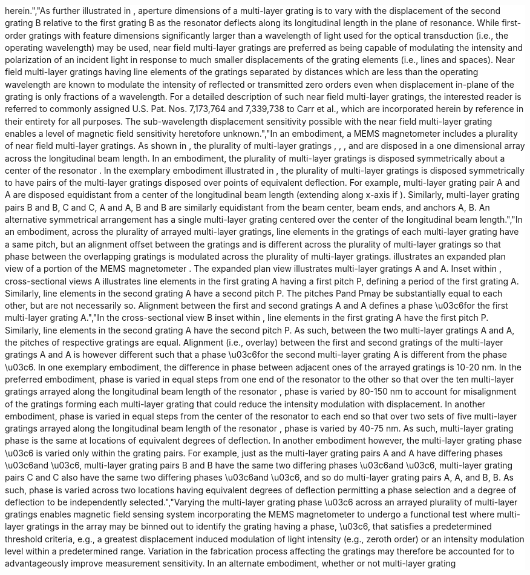 herein.","As further illustrated in , aperture dimensions of a multi-layer grating is to vary with the displacement of the second grating B relative to the first grating B as the resonator deflects along its longitudinal length in the plane of resonance. While first-order gratings with feature dimensions significantly larger than a wavelength of light used for the optical transduction (i.e., the operating wavelength) may be used, near field multi-layer gratings are preferred as being capable of modulating the intensity and polarization of an incident light in response to much smaller displacements of the grating elements (i.e., lines and spaces). Near field multi-layer gratings having line elements of the gratings separated by distances which are less than the operating wavelength are known to modulate the intensity of reflected or transmitted zero orders even when displacement in-plane of the grating is only fractions of a wavelength. For a detailed description of such near field multi-layer gratings, the interested reader is referred to commonly assigned U.S. Pat. Nos. 7,173,764 and 7,339,738 to Carr et al., which are incorporated herein by reference in their entirety for all purposes. The sub-wavelength displacement sensitivity possible with the near field multi-layer grating enables a level of magnetic field sensitivity heretofore unknown.","In an embodiment, a MEMS magnetometer includes a plurality of near field multi-layer gratings. As shown in , the plurality of multi-layer gratings , , , and  are disposed in a one dimensional array across the longitudinal beam length. In an embodiment, the plurality of multi-layer gratings is disposed symmetrically about a center of the resonator . In the exemplary embodiment illustrated in , the plurality of multi-layer gratings is disposed symmetrically to have pairs of the multi-layer gratings disposed over points of equivalent deflection. For example, multi-layer grating pair A and A are disposed equidistant from a center of the longitudinal beam length (extending along x-axis if ). Similarly, multi-layer grating pairs B and B, C and C, A and A, B and B are similarly equidistant from the beam center, beam ends, and anchors A, B. An alternative symmetrical arrangement has a single multi-layer grating centered over the center of the longitudinal beam length.","In an embodiment, across the plurality of arrayed multi-layer gratings, line elements in the gratings of each multi-layer grating have a same pitch, but an alignment offset between the gratings  and  is different across the plurality of multi-layer gratings so that phase between the overlapping gratings is modulated across the plurality of multi-layer gratings.  illustrates an expanded plan view  of a portion of the MEMS magnetometer . The expanded plan view  illustrates multi-layer gratings A and A. Inset within , cross-sectional views A illustrates line elements in the first grating A having a first pitch P, defining a period of the first grating A. Similarly, line elements in the second grating A have a second pitch P. The pitches Pand Pmay be substantially equal to each other, but are not necessarily so. Alignment between the first and second gratings A and A defines a phase \u03c6for the first multi-layer grating A.","In the cross-sectional view B inset within , line elements in the first grating A have the first pitch P. Similarly, line elements in the second grating A have the second pitch P. As such, between the two multi-layer gratings A and A, the pitches of respective gratings are equal. Alignment (i.e., overlay) between the first and second gratings of the multi-layer gratings A and A is however different such that a phase \u03c6for the second multi-layer grating A is different from the phase \u03c6. In one exemplary embodiment, the difference in phase between adjacent ones of the arrayed gratings is 10-20 nm. In the preferred embodiment, phase is varied in equal steps from one end of the resonator to the other so that over the ten multi-layer gratings arrayed along the longitudinal beam length of the resonator , phase is varied by 80-150 nm to account for misalignment of the gratings forming each multi-layer grating that could reduce the intensity modulation with displacement. In another embodiment, phase is varied in equal steps from the center of the resonator to each end so that over two sets of five multi-layer gratings arrayed along the longitudinal beam length of the resonator , phase is varied by 40-75 nm. As such, multi-layer grating phase is the same at locations of equivalent degrees of deflection. In another embodiment however, the multi-layer grating phase \u03c6 is varied only within the grating pairs. For example, just as the multi-layer grating pairs A and A have differing phases \u03c6and \u03c6, multi-layer grating pairs B and B have the same two differing phases \u03c6and \u03c6, multi-layer grating pairs C and C also have the same two differing phases \u03c6and \u03c6, and so do multi-layer grating pairs A, A, and B, B. As such, phase is varied across two locations having equivalent degrees of deflection permitting a phase selection and a degree of deflection to be independently selected.","Varying the multi-layer grating phase \u03c6 across an arrayed plurality of multi-layer gratings enables magnetic field sensing system incorporating the MEMS magnetometer  to undergo a functional test where multi-layer gratings in the array may be binned out to identify the grating having a phase, \u03c6, that satisfies a predetermined threshold criteria, e.g., a greatest displacement induced modulation of light intensity (e.g., zeroth order) or an intensity modulation level within a predetermined range. Variation in the fabrication process affecting the gratings may therefore be accounted for to advantageously improve measurement sensitivity. In an alternate embodiment, whether or not multi-layer grating